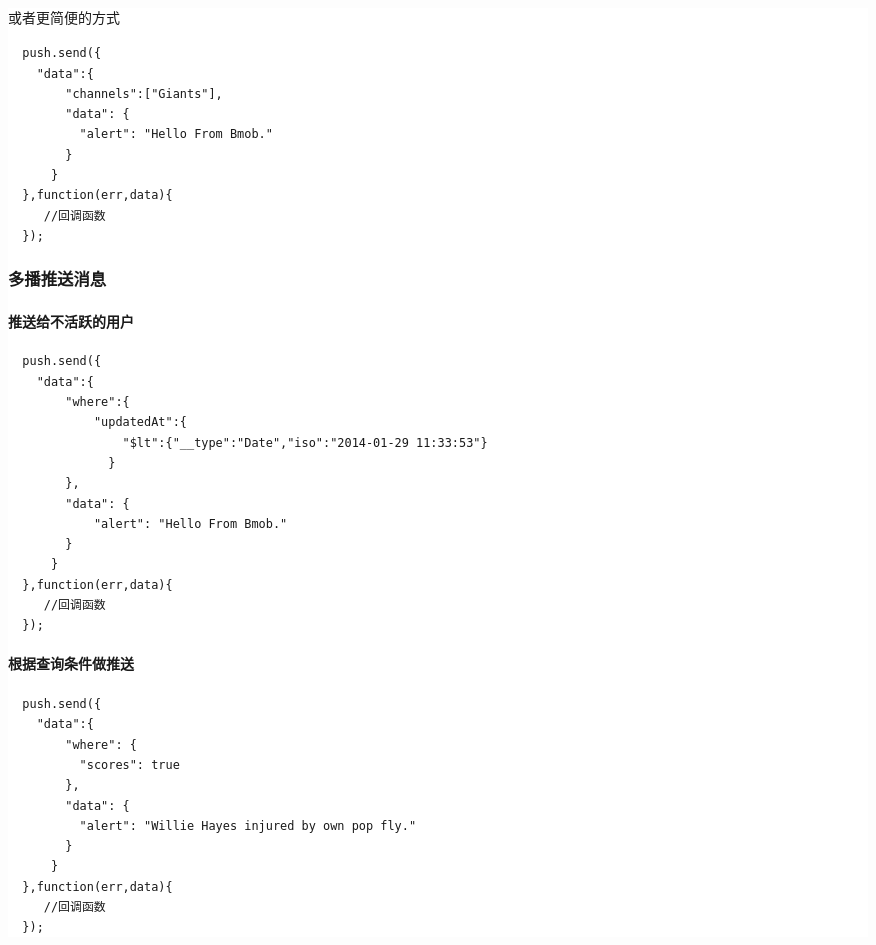  或者更简便的方式
```
  push.send({
	"data":{
        "channels":["Giants"],
        "data": {
          "alert": "Hello From Bmob."
        }
      }
  },function(err,data){
	 //回调函数
  });

```

### 多播推送消息

#### 推送给不活跃的用户
```
  push.send({
	"data":{
        "where":{
            "updatedAt":{
                "$lt":{"__type":"Date","iso":"2014-01-29 11:33:53"}
              }
        },
        "data": {
            "alert": "Hello From Bmob."
        }
      }
  },function(err,data){
	 //回调函数
  });

```

#### 根据查询条件做推送
```
  push.send({
	"data":{
        "where": {
          "scores": true
        },
        "data": {
          "alert": "Willie Hayes injured by own pop fly."
        }
      }
  },function(err,data){
	 //回调函数
  });

```
